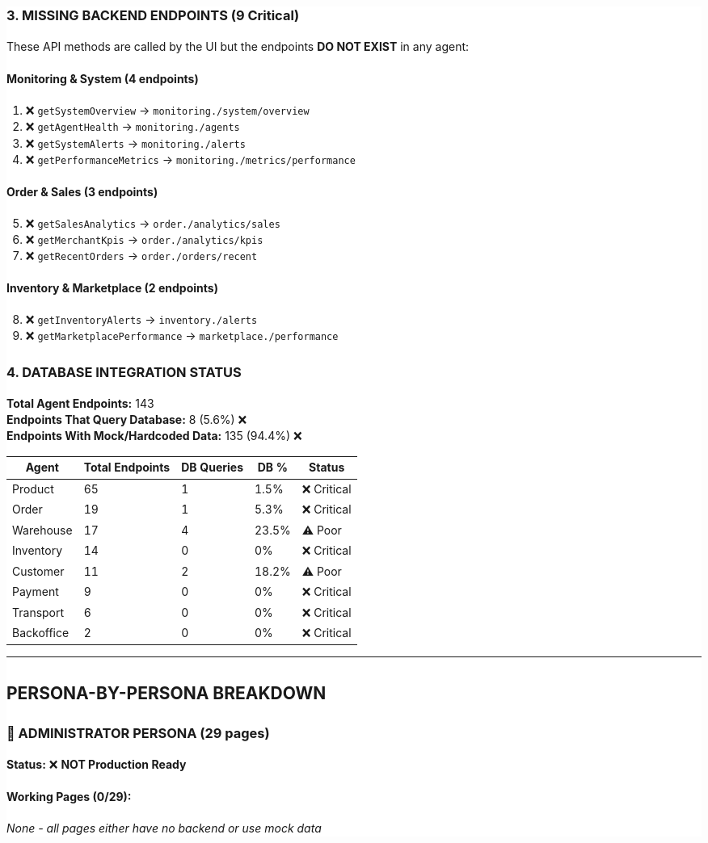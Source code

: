 ### 3. MISSING BACKEND ENDPOINTS (9 Critical)

These API methods are called by the UI but the endpoints **DO NOT EXIST** in any agent:

#### Monitoring & System (4 endpoints)
1. ❌ `getSystemOverview` → `monitoring./system/overview`
2. ❌ `getAgentHealth` → `monitoring./agents`
3. ❌ `getSystemAlerts` → `monitoring./alerts`
4. ❌ `getPerformanceMetrics` → `monitoring./metrics/performance`

#### Order & Sales (3 endpoints)
5. ❌ `getSalesAnalytics` → `order./analytics/sales`
6. ❌ `getMerchantKpis` → `order./analytics/kpis`
7. ❌ `getRecentOrders` → `order./orders/recent`

#### Inventory & Marketplace (2 endpoints)
8. ❌ `getInventoryAlerts` → `inventory./alerts`
9. ❌ `getMarketplacePerformance` → `marketplace./performance`

### 4. DATABASE INTEGRATION STATUS

**Total Agent Endpoints:** 143  
**Endpoints That Query Database:** 8 (5.6%) ❌  
**Endpoints With Mock/Hardcoded Data:** 135 (94.4%) ❌

| Agent | Total Endpoints | DB Queries | DB % | Status |
|-------|----------------|------------|------|--------|
| Product | 65 | 1 | 1.5% | ❌ Critical |
| Order | 19 | 1 | 5.3% | ❌ Critical |
| Warehouse | 17 | 4 | 23.5% | ⚠️ Poor |
| Inventory | 14 | 0 | 0% | ❌ Critical |
| Customer | 11 | 2 | 18.2% | ⚠️ Poor |
| Payment | 9 | 0 | 0% | ❌ Critical |
| Transport | 6 | 0 | 0% | ❌ Critical |
| Backoffice | 2 | 0 | 0% | ❌ Critical |

---

## PERSONA-BY-PERSONA BREAKDOWN

### 👤 ADMINISTRATOR PERSONA (29 pages)

**Status:** ❌ **NOT Production Ready**

#### Working Pages (0/29):
*None - all pages either have no backend or use mock data*
